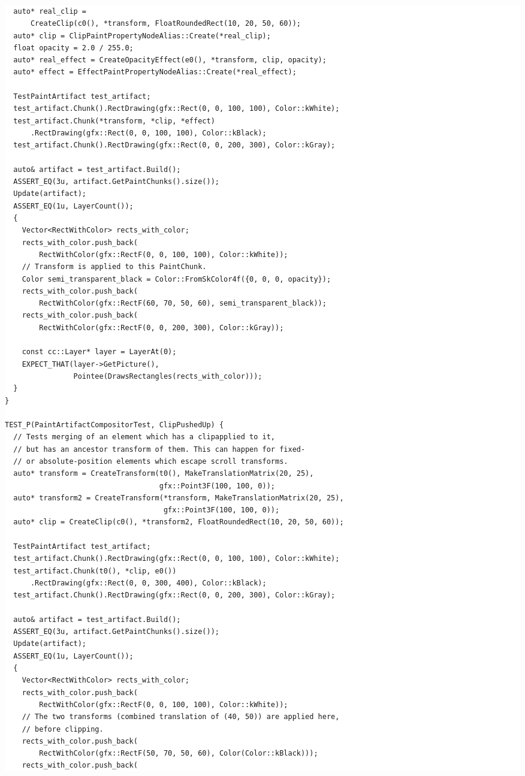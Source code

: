 ```
  auto* real_clip =
      CreateClip(c0(), *transform, FloatRoundedRect(10, 20, 50, 60));
  auto* clip = ClipPaintPropertyNodeAlias::Create(*real_clip);
  float opacity = 2.0 / 255.0;
  auto* real_effect = CreateOpacityEffect(e0(), *transform, clip, opacity);
  auto* effect = EffectPaintPropertyNodeAlias::Create(*real_effect);

  TestPaintArtifact test_artifact;
  test_artifact.Chunk().RectDrawing(gfx::Rect(0, 0, 100, 100), Color::kWhite);
  test_artifact.Chunk(*transform, *clip, *effect)
      .RectDrawing(gfx::Rect(0, 0, 100, 100), Color::kBlack);
  test_artifact.Chunk().RectDrawing(gfx::Rect(0, 0, 200, 300), Color::kGray);

  auto& artifact = test_artifact.Build();
  ASSERT_EQ(3u, artifact.GetPaintChunks().size());
  Update(artifact);
  ASSERT_EQ(1u, LayerCount());
  {
    Vector<RectWithColor> rects_with_color;
    rects_with_color.push_back(
        RectWithColor(gfx::RectF(0, 0, 100, 100), Color::kWhite));
    // Transform is applied to this PaintChunk.
    Color semi_transparent_black = Color::FromSkColor4f({0, 0, 0, opacity});
    rects_with_color.push_back(
        RectWithColor(gfx::RectF(60, 70, 50, 60), semi_transparent_black));
    rects_with_color.push_back(
        RectWithColor(gfx::RectF(0, 0, 200, 300), Color::kGray));

    const cc::Layer* layer = LayerAt(0);
    EXPECT_THAT(layer->GetPicture(),
                Pointee(DrawsRectangles(rects_with_color)));
  }
}

TEST_P(PaintArtifactCompositorTest, ClipPushedUp) {
  // Tests merging of an element which has a clipapplied to it,
  // but has an ancestor transform of them. This can happen for fixed-
  // or absolute-position elements which escape scroll transforms.
  auto* transform = CreateTransform(t0(), MakeTranslationMatrix(20, 25),
                                    gfx::Point3F(100, 100, 0));
  auto* transform2 = CreateTransform(*transform, MakeTranslationMatrix(20, 25),
                                     gfx::Point3F(100, 100, 0));
  auto* clip = CreateClip(c0(), *transform2, FloatRoundedRect(10, 20, 50, 60));

  TestPaintArtifact test_artifact;
  test_artifact.Chunk().RectDrawing(gfx::Rect(0, 0, 100, 100), Color::kWhite);
  test_artifact.Chunk(t0(), *clip, e0())
      .RectDrawing(gfx::Rect(0, 0, 300, 400), Color::kBlack);
  test_artifact.Chunk().RectDrawing(gfx::Rect(0, 0, 200, 300), Color::kGray);

  auto& artifact = test_artifact.Build();
  ASSERT_EQ(3u, artifact.GetPaintChunks().size());
  Update(artifact);
  ASSERT_EQ(1u, LayerCount());
  {
    Vector<RectWithColor> rects_with_color;
    rects_with_color.push_back(
        RectWithColor(gfx::RectF(0, 0, 100, 100), Color::kWhite));
    // The two transforms (combined translation of (40, 50)) are applied here,
    // before clipping.
    rects_with_color.push_back(
        RectWithColor(gfx::RectF(50, 70, 50, 60), Color(Color::kBlack)));
    rects_with_color.push_back(
```